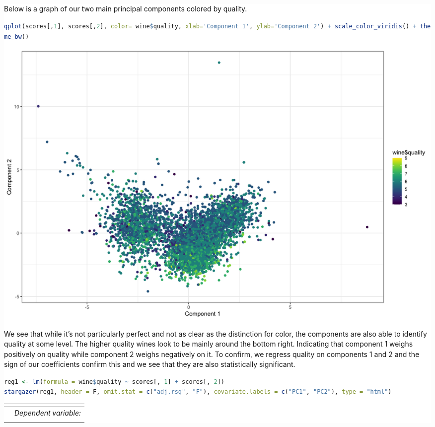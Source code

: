 Below is a graph of our two main principal components colored by
quality.

``` r
qplot(scores[,1], scores[,2], color= wine$quality, xlab='Component 1', ylab='Component 2') + scale_color_viridis() + theme_bw()
```

![](ex04_files/figure-gfm/unnamed-chunk-9-1.png)

We see that while it’s not particularly perfect and not as clear as the
distinction for color, the components are also able to identify quality
at some level. The higher quality wines look to be mainly around the
bottom right. Indicating that component 1 weighs positively on quality
while component 2 weighs negatively on it. To confirm, we regress
quality on components 1 and 2 and the sign of our coefficients confirm
this and we see that they are also statistically significant.

``` r
reg1 <- lm(formula = wine$quality ~ scores[, 1] + scores[, 2])
stargazer(reg1, header = F, omit.stat = c("adj.rsq", "F"), covariate.labels = c("PC1", "PC2"), type = "html")
```

<table style="text-align:center">
<tr>
<td colspan="2" style="border-bottom: 1px solid black">
</td>
</tr>
<tr>
<td style="text-align:left">
</td>
<td>
<em>Dependent variable:</em>
</td>
</tr>
<tr>
<td>
</td>